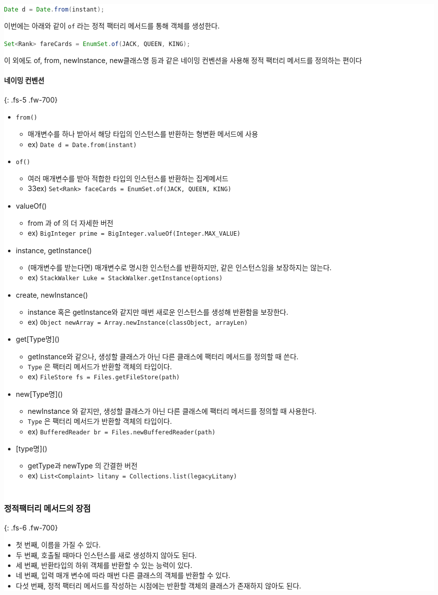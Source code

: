 ```java
Date d = Date.from(instant);
```



이번에는 아래와 같이 `of` 라는 정적 팩터리 메서드를 통해 객체를 생성한다.

```java
Set<Rank> fareCards = EnumSet.of(JACK, QUEEN, KING);
```



이 외에도 of, from, newInstance, new클래스명 등과 같은 네이밍 컨벤션을 사용해 정적 팩터리 메서드를 정의하는 편이다
<br>


#### 네이밍 컨벤션
{: .fs-5 .fw-700}

- `from()` 
  - 매개변수를 하나 받아서 해당 타입의 인스턴스를 반환하는 형변환 메서드에 사용
  - ex) `Date d = Date.from(instant)`
- `of()` 
  - 여러 매개변수를 받아 적합한 타입의 인스턴스를 반환하는 집계메서드
  - 33ex) `Set<Rank> faceCards = EnumSet.of(JACK, QUEEN, KING)` 
- valueOf\(\)
  - from 과 of 의 더 자세한 버전
  - ex) `BigInteger prime = BigInteger.valueOf(Integer.MAX_VALUE)` 
- instance, getInstance\(\)
  - (매개변수를 받는다면) 매개변수로 명시한 인스턴스를 반환하지만, 같은 인스턴스임을 보장하지는 않는다.
  - ex) `StackWalker Luke = StackWalker.getInstance(options)` 
- create, newInstance\(\)
  - instance 혹은 getInstance와 같지만 매번 새로운 인스턴스를 생성해 반환함을 보장한다.
  - ex) `Object newArray = Array.newInstance(classObject, arrayLen)`
- get[Type명]\(\)
  - getInstance와 같으나, 생성할 클래스가 아닌 다른 클래스에 팩터리 메서드를 정의할 때 쓴다.
  - `Type` 은 팩터리 메서드가 반환할 객체의 타입이다.
  - ex) `FileStore fs = Files.getFileStore(path)` 

- new[Type명]\(\)
  - newInstance 와 같지만, 생성할 클래스가 아닌 다른 클래스에 팩터리 메서드를 정의할 때 사용한다.
  - `Type` 은 팩터리 메서드가 반환할 객체의 타입이다.
  - ex) `BufferedReader br = Files.newBufferedReader(path)` 

- [type명]\(\)
  - getType과 newType 의 간결한 버전
  - ex) `List<Complaint> litany = Collections.list(legacyLitany)` 
  <br>



### 정적팩터리 메서드의 장점
{: .fs-6 .fw-700}

- 첫 번째, 이름을 가질 수 있다.
- 두 번째, 호출될 때마다 인스턴스를 새로 생성하지 않아도 된다.
- 세 번째, 반환타입의 하위 객체를 반환할 수 있는 능력이 있다.
- 네 번째, 입력 매개 변수에 따라 매번 다른 클래스의 객체를 반환할 수 있다.
- 다섯 번째, 정적 팩터리 메서드를 작성하는 시점에는 반환할 객체의 클래스가 존재하지 않아도 된다.
